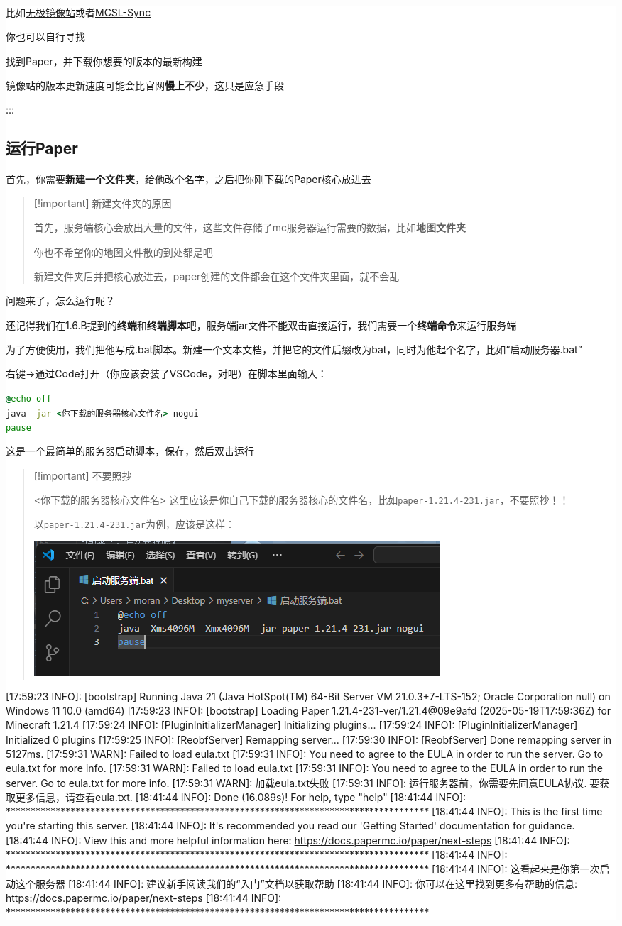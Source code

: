 比如[无极镜像站](https://www.fastmirror.net/#/home)或者[MCSL-Sync](https://sync.mcsl.com.cn/)

你也可以自行寻找

找到Paper，并下载你想要的版本的最新构建

镜像站的版本更新速度可能会比官网**慢上不少**，这只是应急手段

:::

## 运行Paper

首先，你需要**新建一个文件夹**，给他改个名字，之后把你刚下载的Paper核心放进去

> [!important] 新建文件夹的原因
> 
> 首先，服务端核心会放出大量的文件，这些文件存储了mc服务器运行需要的数据，比如**地图文件夹**
> 
> 你也不希望你的地图文件散的到处都是吧
> 
> 新建文件夹后并把核心放进去，paper创建的文件都会在这个文件夹里面，就不会乱
>

问题来了，怎么运行呢？

还记得我们在1.6.B提到的**终端**和**终端脚本**吧，服务端jar文件不能双击直接运行，我们需要一个**终端命令**来运行服务端

为了方便使用，我们把他写成.bat脚本。新建一个文本文档，并把它的文件后缀改为bat，同时为他起个名字，比如“启动服务器.bat”

右键->通过Code打开（你应该安装了VSCode，对吧）在脚本里面输入：

```bat
@echo off
java -jar <你下载的服务器核心文件名> nogui
pause
```

这是一个最简单的服务器启动脚本，保存，然后双击运行

> [!important] 不要照抄
> 
> <你下载的服务器核心文件名> 这里应该是你自己下载的服务器核心的文件名，比如`paper-1.21.4-231.jar`，不要照抄！！
> 
> 以`paper-1.21.4-231.jar`为例，应该是这样：
> 
> ![](install-paper-img/bat-example.png)
> 


[17:59:23 INFO]: [bootstrap] Running Java 21 (Java HotSpot(TM) 64-Bit Server VM 21.0.3+7-LTS-152; Oracle Corporation null) on Windows 11 10.0 (amd64)
[17:59:23 INFO]: [bootstrap] Loading Paper 1.21.4-231-ver/1.21.4@09e9afd (2025-05-19T17:59:36Z) for Minecraft 1.21.4
[17:59:24 INFO]: [PluginInitializerManager] Initializing plugins...
[17:59:24 INFO]: [PluginInitializerManager] Initialized 0 plugins
[17:59:25 INFO]: [ReobfServer] Remapping server...
[17:59:30 INFO]: [ReobfServer] Done remapping server in 5127ms.
[17:59:31 WARN]: Failed to load eula.txt
[17:59:31 INFO]: You need to agree to the EULA in order to run the server. Go to eula.txt for more info.
[17:59:31 WARN]: Failed to load eula.txt
[17:59:31 INFO]: You need to agree to the EULA in order to run the server. Go to eula.txt for more info.
[17:59:31 WARN]: 加载eula.txt失败
[17:59:31 INFO]: 运行服务器前，你需要先同意EULA协议. 要获取更多信息，请查看eula.txt.
[18:41:44 INFO]: Done (16.089s)! For help, type "help"
[18:41:44 INFO]: *************************************************************************************
[18:41:44 INFO]: This is the first time you're starting this server.
[18:41:44 INFO]: It's recommended you read our 'Getting Started' documentation for guidance.
[18:41:44 INFO]: View this and more helpful information here: https://docs.papermc.io/paper/next-steps
[18:41:44 INFO]: *************************************************************************************
[18:41:44 INFO]: *************************************************************************************
[18:41:44 INFO]: 这看起来是你第一次启动这个服务器
[18:41:44 INFO]: 建议新手阅读我们的“入门”文档以获取帮助
[18:41:44 INFO]: 你可以在这里找到更多有帮助的信息: https://docs.papermc.io/paper/next-steps
[18:41:44 INFO]: *************************************************************************************